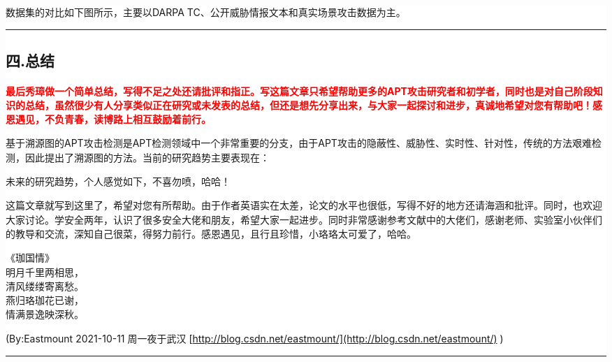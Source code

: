数据集的对比如下图所示，主要以DARPA TC、公开威胁情报文本和真实场景攻击数据为主。

---


## 四.总结

<font color="red">**最后秀璋做一个简单总结，写得不足之处还请批评和指正。写这篇文章只希望帮助更多的APT攻击研究者和初学者，同时也是对自己阶段知识的总结，虽然很少有人分享类似正在研究或未发表的总结，但还是想先分享出来，与大家一起探讨和进步，真诚地希望对您有帮助吧！感恩遇见，不负青春，读博路上相互鼓励着前行。**</font>

基于溯源图的APT攻击检测是APT检测领域中一个非常重要的分支，由于APT攻击的隐蔽性、威胁性、实时性、针对性，传统的方法艰难检测，因此提出了溯源图的方法。当前的研究趋势主要表现在：

未来的研究趋势，个人感觉如下，不喜勿喷，哈哈！

这篇文章就写到这里了，希望对您有所帮助。由于作者英语实在太差，论文的水平也很低，写得不好的地方还请海涵和批评。同时，也欢迎大家讨论。学安全两年，认识了很多安全大佬和朋友，希望大家一起进步。同时非常感谢参考文献中的大佬们，感谢老师、实验室小伙伴们的教导和交流，深知自己很菜，得努力前行。感恩遇见，且行且珍惜，小珞珞太可爱了，哈哈。

《珈国情》<br/> 明月千里两相思，<br/> 清风缕缕寄离愁。<br/> 燕归珞珈花已谢，<br/> 情满景逸映深秋。

(By:Eastmount 2021-10-11 周一夜于武汉 [http://blog.csdn.net/eastmount/](http://blog.csdn.net/eastmount/) )

---

